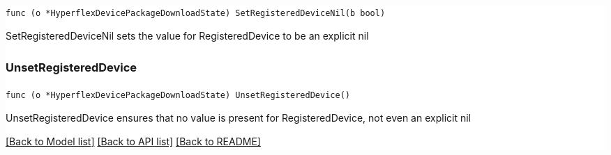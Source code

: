 `func (o *HyperflexDevicePackageDownloadState) SetRegisteredDeviceNil(b bool)`

 SetRegisteredDeviceNil sets the value for RegisteredDevice to be an explicit nil

### UnsetRegisteredDevice
`func (o *HyperflexDevicePackageDownloadState) UnsetRegisteredDevice()`

UnsetRegisteredDevice ensures that no value is present for RegisteredDevice, not even an explicit nil

[[Back to Model list]](../README.md#documentation-for-models) [[Back to API list]](../README.md#documentation-for-api-endpoints) [[Back to README]](../README.md)


